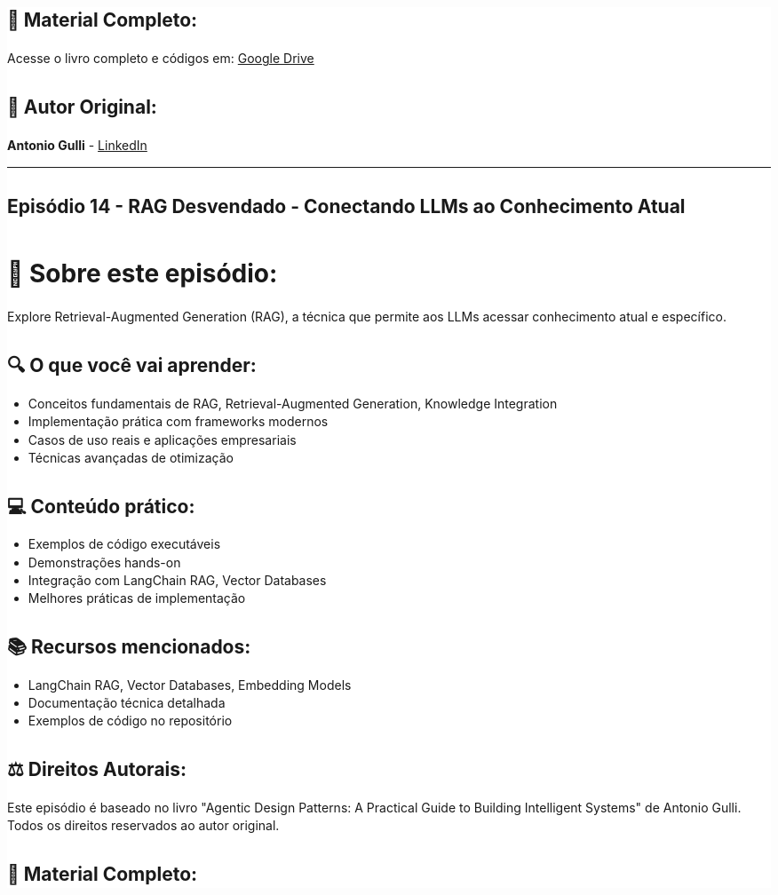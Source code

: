 ## 📖 Material Completo:

Acesse o livro completo e códigos em: [Google Drive](https://drive.google.com/drive/u/0/folders/1Y3U3IrYCiJ3E45Z8okR5eCg7OPnWQtPV)

## 👤 Autor Original:

**Antonio Gulli** - [LinkedIn](https://www.linkedin.com/in/searchguy/)

---

## Episódio 14 - RAG Desvendado - Conectando LLMs ao Conhecimento Atual

# 🎯 Sobre este episódio:


Explore Retrieval-Augmented Generation (RAG), a técnica que permite aos LLMs acessar conhecimento atual e específico.

## 🔍 O que você vai aprender:


- Conceitos fundamentais de RAG, Retrieval-Augmented Generation, Knowledge Integration
- Implementação prática com frameworks modernos
- Casos de uso reais e aplicações empresariais
- Técnicas avançadas de otimização

## 💻 Conteúdo prático:


- Exemplos de código executáveis
- Demonstrações hands-on
- Integração com LangChain RAG, Vector Databases
- Melhores práticas de implementação

## 📚 Recursos mencionados:


- LangChain RAG, Vector Databases, Embedding Models
- Documentação técnica detalhada
- Exemplos de código no repositório

## ⚖️ Direitos Autorais:

Este episódio é baseado no livro "Agentic Design Patterns: A Practical Guide to Building Intelligent Systems" de Antonio Gulli. Todos os direitos reservados ao autor original.

## 📖 Material Completo:
